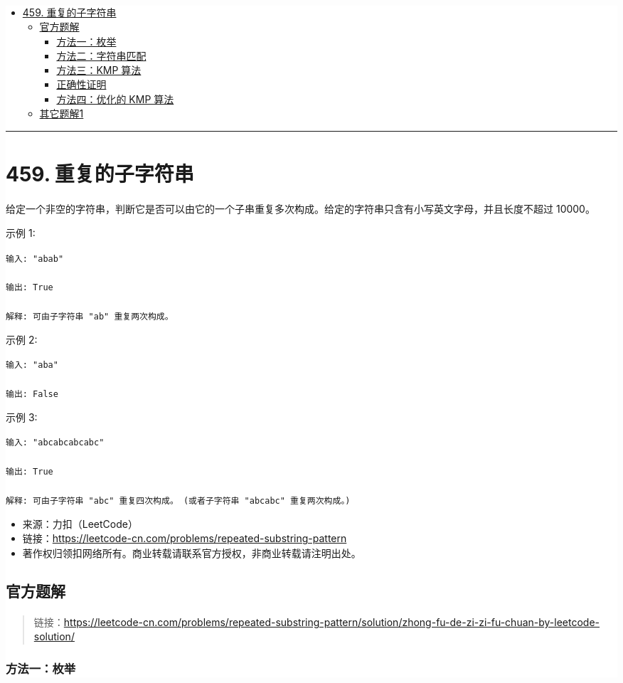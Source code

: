 - [459. 重复的子字符串](#459-重复的子字符串)
  - [官方题解](#官方题解)
    - [方法一：枚举](#方法一枚举)
    - [方法二：字符串匹配](#方法二字符串匹配)
    - [方法三：KMP 算法](#方法三kmp-算法)
    - [正确性证明](#正确性证明)
    - [方法四：优化的 KMP 算法](#方法四优化的-kmp-算法)
  - [其它题解1](#其它题解1)


------------------------------

# 459. 重复的子字符串

给定一个非空的字符串，判断它是否可以由它的一个子串重复多次构成。给定的字符串只含有小写英文字母，并且长度不超过 10000。

示例 1:

```
输入: "abab"

输出: True

解释: 可由子字符串 "ab" 重复两次构成。
```

示例 2:

```
输入: "aba"

输出: False
```

示例 3:

```
输入: "abcabcabcabc"

输出: True

解释: 可由子字符串 "abc" 重复四次构成。 (或者子字符串 "abcabc" 重复两次构成。)
```

- 来源：力扣（LeetCode）
- 链接：https://leetcode-cn.com/problems/repeated-substring-pattern
- 著作权归领扣网络所有。商业转载请联系官方授权，非商业转载请注明出处。


## 官方题解

> 链接：https://leetcode-cn.com/problems/repeated-substring-pattern/solution/zhong-fu-de-zi-zi-fu-chuan-by-leetcode-solution/

### 方法一：枚举
